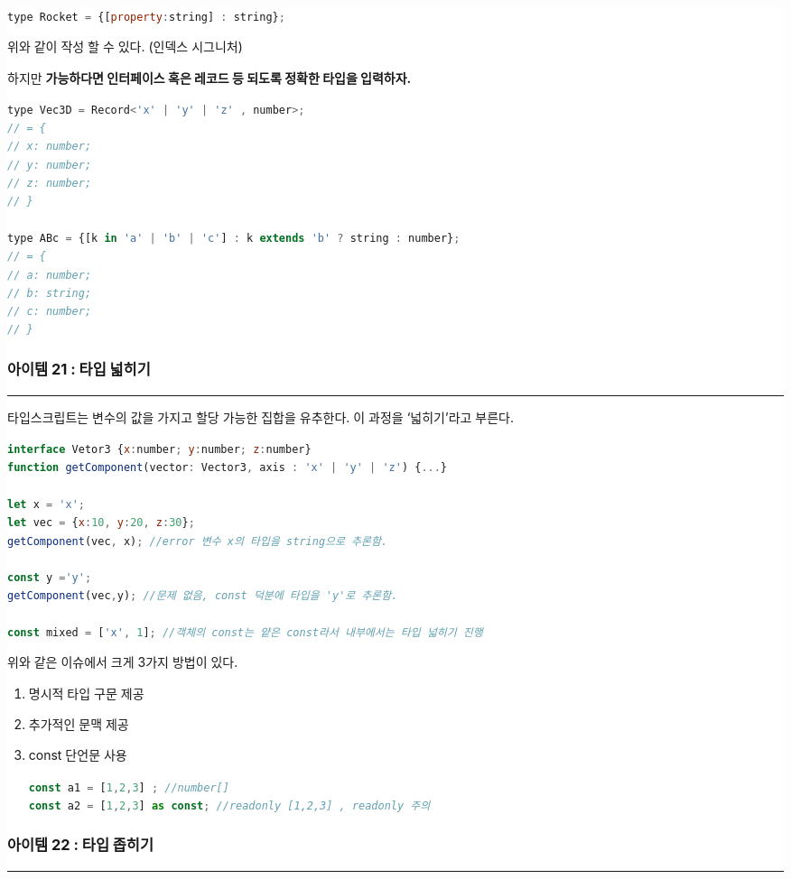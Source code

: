 ```jsx
type Rocket = {[property:string] : string};
```

위와 같이 작성 할 수 있다. (인덱스 시그니처)

하지만 **가능하다면 인터페이스 혹은 레코드 등 되도록 정확한 타입을 입력하자.**

```jsx
type Vec3D = Record<'x' | 'y' | 'z' , number>;
// = {
// x: number;
// y: number;
// z: number;
// }

type ABc = {[k in 'a' | 'b' | 'c'] : k extends 'b' ? string : number};
// = {
// a: number;
// b: string;
// c: number;
// }
```

### 아이템 21 : 타입 넓히기

---

타입스크립트는 변수의 값을 가지고 할당 가능한 집합을 유추한다. 이 과정을 ‘넓히기’라고 부른다.

```jsx
interface Vetor3 {x:number; y:number; z:number}
function getComponent(vector: Vector3, axis : 'x' | 'y' | 'z') {...}

let x = 'x';
let vec = {x:10, y:20, z:30};
getComponent(vec, x); //error 변수 x의 타입을 string으로 추론함.

const y ='y';
getComponent(vec,y); //문제 없음, const 덕분에 타입을 'y'로 추론함.

const mixed = ['x', 1]; //객체의 const는 얕은 const라서 내부에서는 타입 넓히기 진행
```

위와 같은 이슈에서 크게 3가지 방법이 있다.

1. 명시적 타입 구문 제공
2. 추가적인 문맥 제공
3. const 단언문 사용
    
    ```jsx
    const a1 = [1,2,3] ; //number[]
    const a2 = [1,2,3] as const; //readonly [1,2,3] , readonly 주의
    ```
    

### 아이템 22 : 타입 좁히기

---